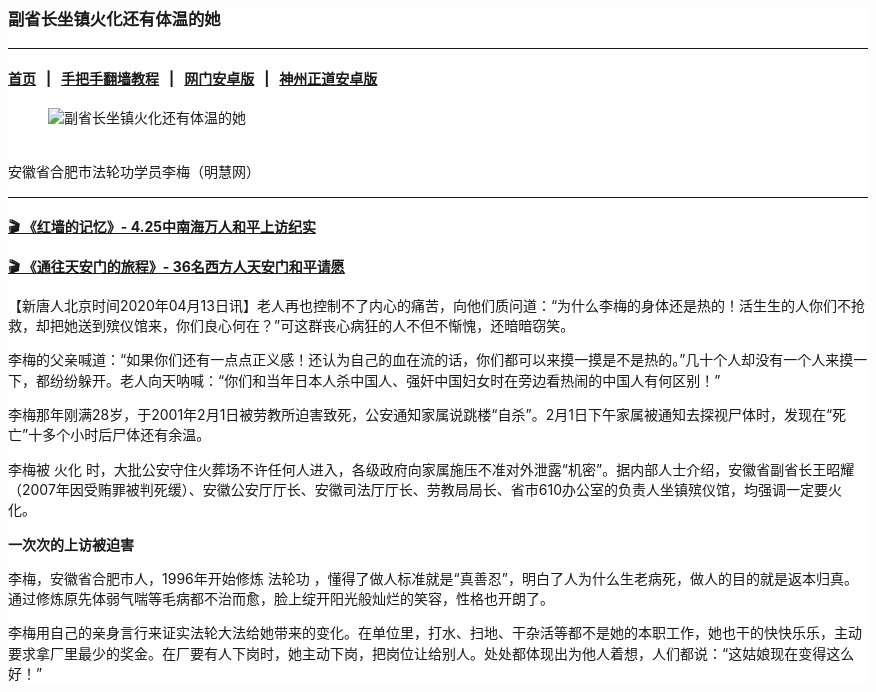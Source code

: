 ### 副省长坐镇火化还有体温的她
------------------------

#### [首页](https://github.com/gfw-breaker/banned-news2/blob/master/README.md) &nbsp;&nbsp;|&nbsp;&nbsp; [手把手翻墙教程](https://github.com/gfw-breaker/guides/wiki) &nbsp;&nbsp;|&nbsp;&nbsp; [网门安卓版](https://github.com/oGate2/oGate) &nbsp;&nbsp;|&nbsp;&nbsp; [神州正道安卓版](https://github.com/SzzdOgate/update) 



<div><div class="featured_image">
 <figure>
  <img alt="副省长坐镇火化还有体温的她" src="https://i.ntdtv.com/assets/uploads/2020/04/Screen-Shot-2020-04-12-at-2.54.40-AM-600x400-36-800x450.jpg"/>
 </figure><br/>
 <span class="caption">
  安徽省合肥市法轮功学员李梅（明慧网）
 </span>
</div>
</div><hr/>

#### [ 🎬  《红墙的记忆》- 4.25中南海万人和平上访纪实](http://141.164.63.187:10000/videos/legend/425.html)

 #### [ 🎬  《通往天安门的旅程》- 36名西方人天安门和平请愿 ](http://141.164.63.187:10000/videos/legend/JTT.html)

<div><div class="post_content" itemprop="articleBody">
 <p>
  【新唐人北京时间2020年04月13日讯】老人再也控制不了内心的痛苦，向他们质问道：“为什么李梅的身体还是热的！活生生的人你们不抢救，却把她送到殡仪馆来，你们良心何在？”可这群丧心病狂的人不但不惭愧，还暗暗窃笑。
 </p>
 <p>
  李梅的父亲喊道：“如果你们还有一点点正义感！还认为自己的血在流的话，你们都可以来摸一摸是不是热的。”几十个人却没有一个人来摸一下，都纷纷躲开。老人向天呐喊：“你们和当年日本人杀中国人、强奸中国妇女时在旁边看热闹的中国人有何区别！”
 </p>
 <p>
  李梅那年刚满28岁，于2001年2月1日被劳教所迫害致死，公安通知家属说跳楼“自杀”。2月1日下午家属被通知去探视尸体时，发现在“死亡”十多个小时后尸体还有余温。
 </p>
 <p>
  李梅被
  <ok href="https://www.ntdtv.com/gb/火化.htm">
   火化
  </ok>
  时，大批公安守住火葬场不许任何人进入，各级政府向家属施压不准对外泄露“机密”。据内部人士介绍，安徽省副省长王昭耀（2007年因受贿罪被判死缓）、安徽公安厅厅长、安徽司法厅厅长、劳教局局长、省市610办公室的负责人坐镇殡仪馆，均强调一定要火化。
 </p>
 <p>
  <strong>
   一次次的上访被迫害
  </strong>
 </p>
 <p>
  李梅，安徽省合肥市人，1996年开始修炼
  <ok href="https://www.ntdtv.com/gb/法轮功.htm">
   法轮功
  </ok>
  ，懂得了做人标准就是“真善忍”，明白了人为什么生老病死，做人的目的就是返本归真。通过修炼原先体弱气喘等毛病都不治而愈，脸上绽开阳光般灿烂的笑容，性格也开朗了。
 </p>
 <p>
  李梅用自己的亲身言行来证实法轮大法给她带来的变化。在单位里，打水、扫地、干杂活等都不是她的本职工作，她也干的快快乐乐，主动要求拿厂里最少的奖金。在厂要有人下岗时，她主动下岗，把岗位让给别人。处处都体现出为他人着想，人们都说：“这姑娘现在变得这么好！”
 </p>
 <p>
